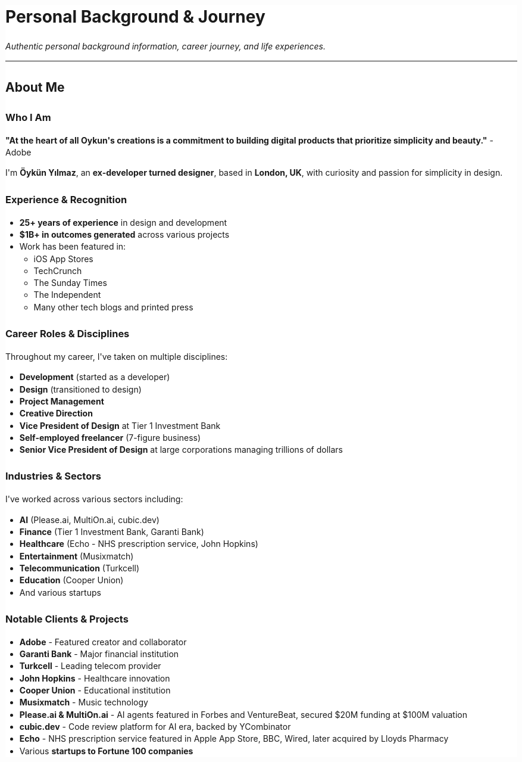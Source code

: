 # Personal Background & Journey

*Authentic personal background information, career journey, and life experiences.*

---

## About Me

### Who I Am
**"At the heart of all Oykun's creations is a commitment to building digital products that prioritize simplicity and beauty."** - Adobe

I'm **Öykün Yılmaz**, an **ex-developer turned designer**, based in **London, UK**, with curiosity and passion for simplicity in design.

### Experience & Recognition
- **25+ years of experience** in design and development
- **$1B+ in outcomes generated** across various projects
- Work has been featured in:
  - iOS App Stores
  - TechCrunch
  - The Sunday Times
  - The Independent
  - Many other tech blogs and printed press

### Career Roles & Disciplines
Throughout my career, I've taken on multiple disciplines:
- **Development** (started as a developer)
- **Design** (transitioned to design)
- **Project Management**
- **Creative Direction**
- **Vice President of Design** at Tier 1 Investment Bank
- **Self-employed freelancer** (7-figure business)
- **Senior Vice President of Design** at large corporations managing trillions of dollars

### Industries & Sectors
I've worked across various sectors including:
- **AI** (Please.ai, MultiOn.ai, cubic.dev)
- **Finance** (Tier 1 Investment Bank, Garanti Bank)
- **Healthcare** (Echo - NHS prescription service, John Hopkins)
- **Entertainment** (Musixmatch)
- **Telecommunication** (Turkcell)
- **Education** (Cooper Union)
- And various startups

### Notable Clients & Projects
- **Adobe** - Featured creator and collaborator
- **Garanti Bank** - Major financial institution
- **Turkcell** - Leading telecom provider
- **John Hopkins** - Healthcare innovation
- **Cooper Union** - Educational institution
- **Musixmatch** - Music technology
- **Please.ai & MultiOn.ai** - AI agents featured in Forbes and VentureBeat, secured $20M funding at $100M valuation
- **cubic.dev** - Code review platform for AI era, backed by YCombinator
- **Echo** - NHS prescription service featured in Apple App Store, BBC, Wired, later acquired by Lloyds Pharmacy
- Various **startups to Fortune 100 companies**

